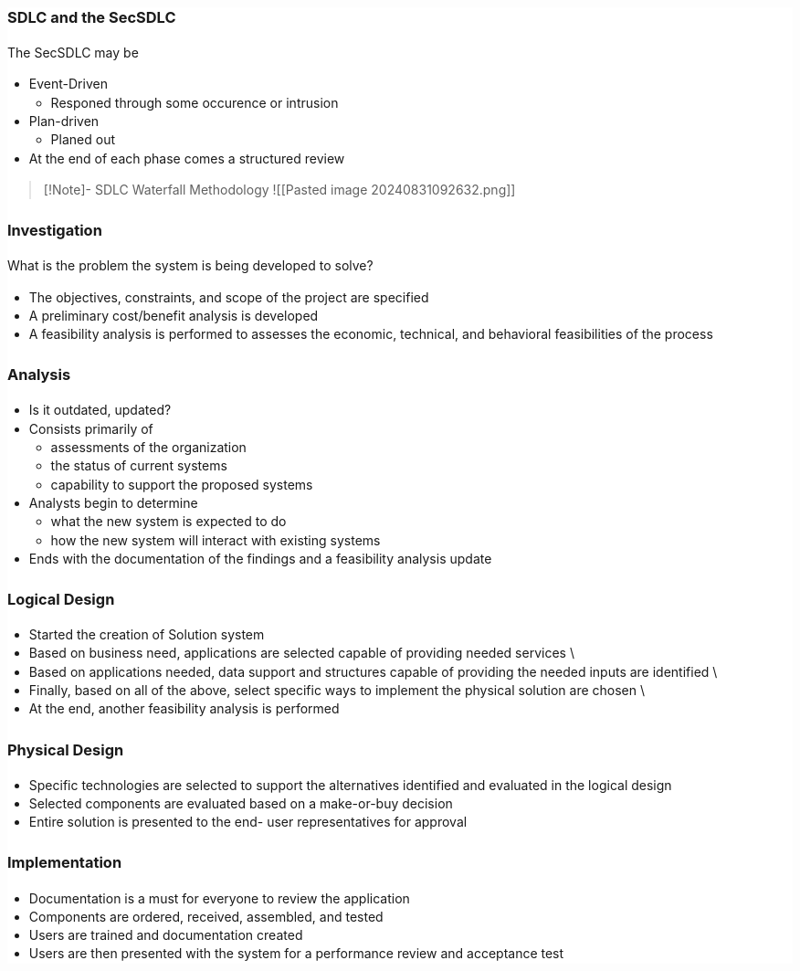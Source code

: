 ### SDLC and the SecSDLC

The SecSDLC may be 
- Event-Driven
	- Responed through some occurence or intrusion
- Plan-driven 
	- Planed out 
- At the end of each phase comes a structured review

>[!Note]- SDLC Waterfall Methodology 
>![[Pasted image 20240831092632.png]]

### Investigation 
What is the problem the system is being developed to solve?  
- The objectives, constraints, and scope of the project are specified  
- A preliminary cost/benefit analysis is developed  
- A feasibility analysis is performed to assesses the economic, technical, and behavioral feasibilities of the process
### Analysis
- Is it outdated, updated? 
- Consists primarily of  
	- assessments of the organization  
	- the status of current systems  
	- capability to support the proposed systems 
- Analysts begin to determine 
	- what the new system is expected to do 
	- how the new system will interact with existing systems  
- Ends with the documentation of the findings and a feasibility analysis update

### Logical Design 
- Started the creation of Solution system 
- Based on business need, applications are selected capable of providing needed services  \
- Based on applications needed, data support and structures capable of providing the needed inputs are identified  \
- Finally, based on all of the above, select specific ways to implement the physical solution are chosen  \
- At the end, another feasibility analysis is performed

### Physical Design 
- Specific technologies are selected to support the alternatives identified and evaluated in the logical design  
- Selected components are evaluated based on a make-or-buy decision  
- Entire solution is presented to the end- user representatives for approval

### Implementation 
- Documentation is a must for everyone to review the application 
- Components are ordered, received, assembled, and tested  
- Users are trained and documentation created  
- Users are then presented with the system for a performance review and acceptance test
